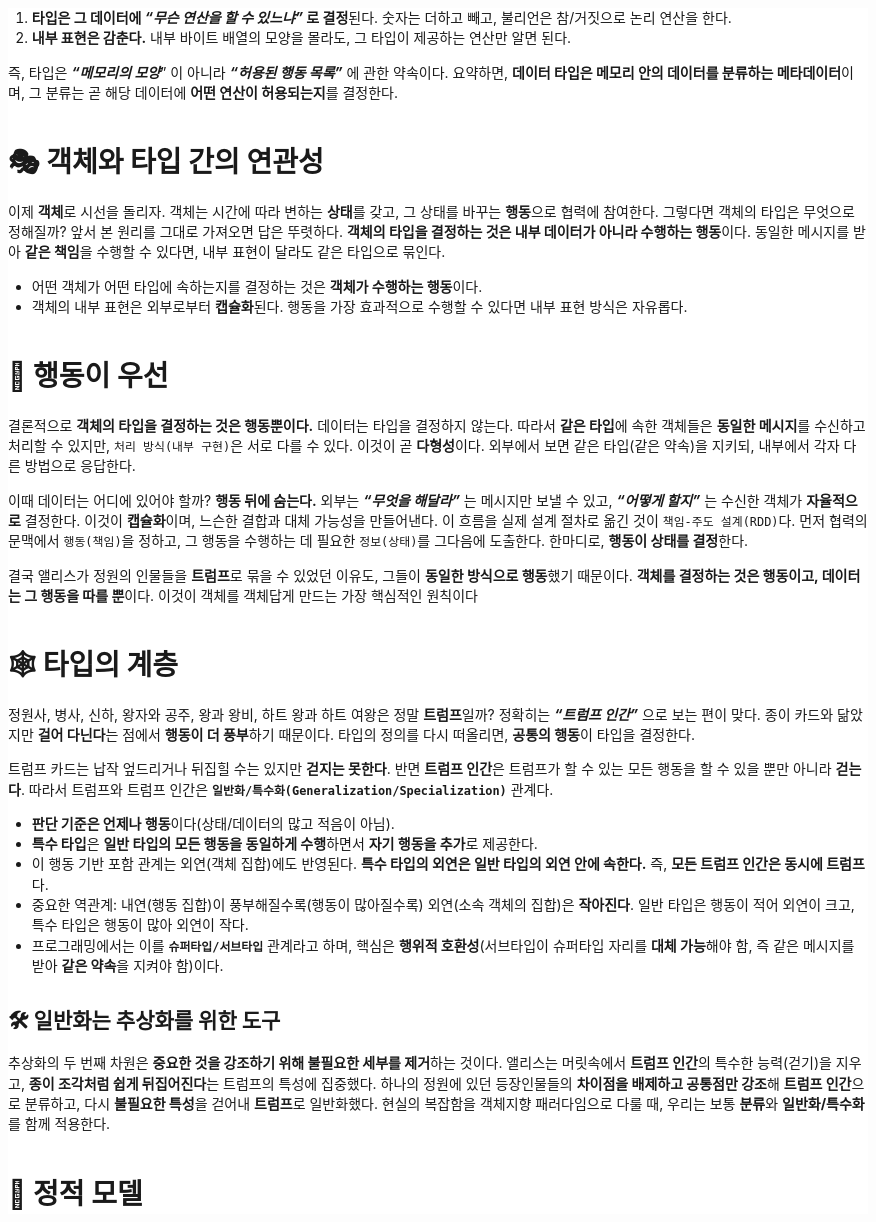 1. **타입은 그 데이터에 *“무슨 연산을 할 수 있느냐”* 로 결정**된다. 숫자는 더하고 빼고, 불리언은 참/거짓으로 논리 연산을 한다.
2. **내부 표현은 감춘다.** 내부 바이트 배열의 모양을 몰라도, 그 타입이 제공하는 연산만 알면 된다.

즉, 타입은 ***“메모리의 모양***” 이 아니라 ***“허용된 행동 목록”*** 에 관한 약속이다. 요약하면, **데이터 타입은 메모리 안의 데이터를 분류하는 메타데이터**이며, 그 분류는 곧 해당 데이터에 **어떤 연산이 허용되는지**를 결정한다.

# 🎭 객체와 타입 간의 연관성

이제 **객체**로 시선을 돌리자. 객체는 시간에 따라 변하는 **상태**를 갖고, 그 상태를 바꾸는 **행동**으로 협력에 참여한다. 그렇다면 객체의 타입은 무엇으로 정해질까? 앞서 본 원리를 그대로 가져오면 답은 뚜렷하다. **객체의 타입을 결정하는 것은 내부 데이터가 아니라 수행하는 행동**이다. 동일한 메시지를 받아 **같은 책임**을 수행할 수 있다면, 내부 표현이 달라도 같은 타입으로 묶인다.

- 어떤 객체가 어떤 타입에 속하는지를 결정하는 것은 **객체가 수행하는 행동**이다.
- 객체의 내부 표현은 외부로부터 **캡슐화**된다. 행동을 가장 효과적으로 수행할 수 있다면 내부 표현 방식은 자유롭다.

# 🎯 행동이 우선

결론적으로 **객체의 타입을 결정하는 것은 행동뿐이다.** 데이터는 타입을 결정하지 않는다. 따라서 **같은 타입**에 속한 객체들은 **동일한 메시지**를 수신하고 처리할 수 있지만, `처리 방식(내부 구현)`은 서로 다를 수 있다. 이것이 곧 **다형성**이다. 외부에서 보면 같은 타입(같은 약속)을 지키되, 내부에서 각자 다른 방법으로 응답한다.

이때 데이터는 어디에 있어야 할까? **행동 뒤에 숨는다.** 외부는 ***“무엇을 해달라”*** 는 메시지만 보낼 수 있고, ***“어떻게 할지”*** 는 수신한 객체가 **자율적으로** 결정한다. 이것이 **캡슐화**이며, 느슨한 결합과 대체 가능성을 만들어낸다. 이 흐름을 실제 설계 절차로 옮긴 것이 `책임-주도 설계(RDD)`다. 먼저 협력의 문맥에서 `행동(책임)`을 정하고, 그 행동을 수행하는 데 필요한 `정보(상태)`를 그다음에 도출한다. 한마디로, **행동이 상태를 결정**한다.

결국 앨리스가 정원의 인물들을 **트럼프**로 묶을 수 있었던 이유도, 그들이 **동일한 방식으로 행동**했기 때문이다. **객체를 결정하는 것은 행동이고, 데이터는 그 행동을 따를 뿐**이다. 이것이 객체를 객체답게 만드는 가장 핵심적인 원칙이다

# 🕸️ 타입의 계층

정원사, 병사, 신하, 왕자와 공주, 왕과 왕비, 하트 왕과 하트 여왕은 정말 **트럼프**일까? 정확히는 ***“트럼프 인간”*** 으로 보는 편이 맞다. 종이 카드와 닮았지만 **걸어 다닌다**는 점에서 **행동이 더 풍부**하기 때문이다. 타입의 정의를 다시 떠올리면, **공통의 행동**이 타입을 결정한다.

트럼프 카드는 납작 엎드리거나 뒤집힐 수는 있지만 **걷지는 못한다**. 반면 **트럼프 인간**은 트럼프가 할 수 있는 모든 행동을 할 수 있을 뿐만 아니라 **걷는다**. 따라서 트럼프와 트럼프 인간은 **`일반화/특수화(Generalization/Specialization)`** 관계다.

- **판단 기준은 언제나 행동**이다(상태/데이터의 많고 적음이 아님).
- **특수 타입**은 **일반 타입의 모든 행동을 동일하게 수행**하면서 **자기 행동을 추가**로 제공한다.
- 이 행동 기반 포함 관계는 외연(객체 집합)에도 반영된다. **특수 타입의 외연은 일반 타입의 외연 안에 속한다.** 즉, **모든 트럼프 인간은 동시에 트럼프**다.
- 중요한 역관계: 내연(행동 집합)이 풍부해질수록(행동이 많아질수록) 외연(소속 객체의 집합)은 **작아진다**. 일반 타입은 행동이 적어 외연이 크고, 특수 타입은 행동이 많아 외연이 작다.
- 프로그래밍에서는 이를 **`슈퍼타입/서브타입`** 관계라고 하며, 핵심은 **행위적 호환성**(서브타입이 슈퍼타입 자리를 **대체 가능**해야 함, 즉 같은 메시지를 받아 **같은 약속**을 지켜야 함)이다.

## 🛠️ 일반화는 추상화를 위한 도구

추상화의 두 번째 차원은 **중요한 것을 강조하기 위해 불필요한 세부를 제거**하는 것이다. 앨리스는 머릿속에서 **트럼프 인간**의 특수한 능력(걷기)을 지우고, **종이 조각처럼 쉽게 뒤집어진다**는 트럼프의 특성에 집중했다. 하나의 정원에 있던 등장인물들의 **차이점을 배제하고 공통점만 강조**해 **트럼프 인간**으로 분류하고, 다시 **불필요한 특성**을 걷어내 **트럼프**로 일반화했다. 현실의 복잡함을 객체지향 패러다임으로 다룰 때, 우리는 보통 **분류**와 **일반화/특수화**를 함께 적용한다.

# 👔 정적 모델
